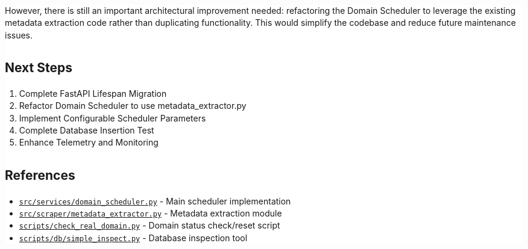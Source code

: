 However, there is still an important architectural improvement needed: refactoring the Domain Scheduler to leverage the existing metadata extraction code rather than duplicating functionality. This would simplify the codebase and reduce future maintenance issues.

## Next Steps

1. Complete FastAPI Lifespan Migration
2. Refactor Domain Scheduler to use metadata_extractor.py
3. Implement Configurable Scheduler Parameters
4. Complete Database Insertion Test
5. Enhance Telemetry and Monitoring

## References

- [`src/services/domain_scheduler.py`](../../src/services/domain_scheduler.py) - Main scheduler implementation
- [`src/scraper/metadata_extractor.py`](../../src/scraper/metadata_extractor.py) - Metadata extraction module
- [`scripts/check_real_domain.py`](../../scripts/check_real_domain.py) - Domain status check/reset script
- [`scripts/db/simple_inspect.py`](../../scripts/db/simple_inspect.py) - Database inspection tool

